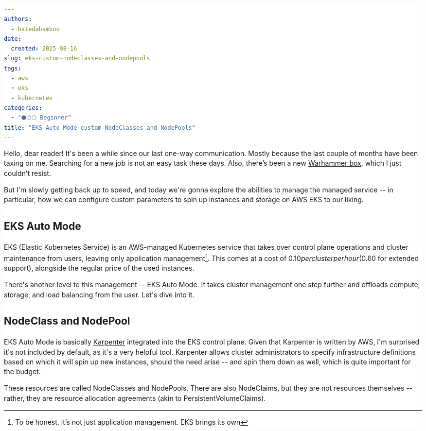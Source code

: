```yaml
---
authors:
  - hatedabamboo
date:
  created: 2025-08-16
slug: eks-custom-nodeclasses-and-nodepools
tags:
  - aws
  - eks
  - kubernetes
categories:
  - "⬢⬡⬡ Beginner"
title: "EKS Auto Mode custom NodeClasses and NodePools"
---
```

Hello, dear reader! It's been a while since our last one-way communication.
Mostly because the last couple of months have been taxing on me. Searching for
a new job is not an easy task these days. Also, there’s been a new
[Warhammer box](https://www.warhammer-community.com/en-gb/articles/ujwwshq1/saturday-pre-orders-saturnine/),
which I just couldn’t resist.

But I'm slowly getting back up to speed, and today we're gonna explore the
abilities to manage the managed service -- in particular, how we can configure
custom parameters to spin up instances and storage on AWS EKS to our liking.



## EKS Auto Mode

EKS (Elastic Kubernetes Service) is an AWS-managed Kubernetes service that
takes over control plane operations and cluster maintenance from users, leaving
only application management[^1]. This comes at a cost of $0.10 per cluster per
hour ($0.60 for extended support), alongside the regular price of the used
instances.

There's another level to this management -- EKS Auto Mode. It takes cluster
management one step further and offloads compute, storage, and load balancing
from the user. Let's dive into it.

## NodeClass and NodePool

EKS Auto Mode is basically [Karpenter](https://karpenter.sh/) integrated into
the EKS control plane. Given that Karpenter is written by AWS, I'm surprised
it's not included by default, as it's a very helpful tool. Karpenter allows
cluster administrators to specify infrastructure definitions based on which it
will spin up new instances, should the need arise -- and spin them down as
well, which is quite important for the budget.

These resources are called NodeClasses and NodePools. There are also
NodeClaims, but they are not resources themselves -- rather, they are resource
allocation agreements (akin to PersistentVolumeClaims).


[^1]: To be honest, it’s not just application management. EKS brings its own